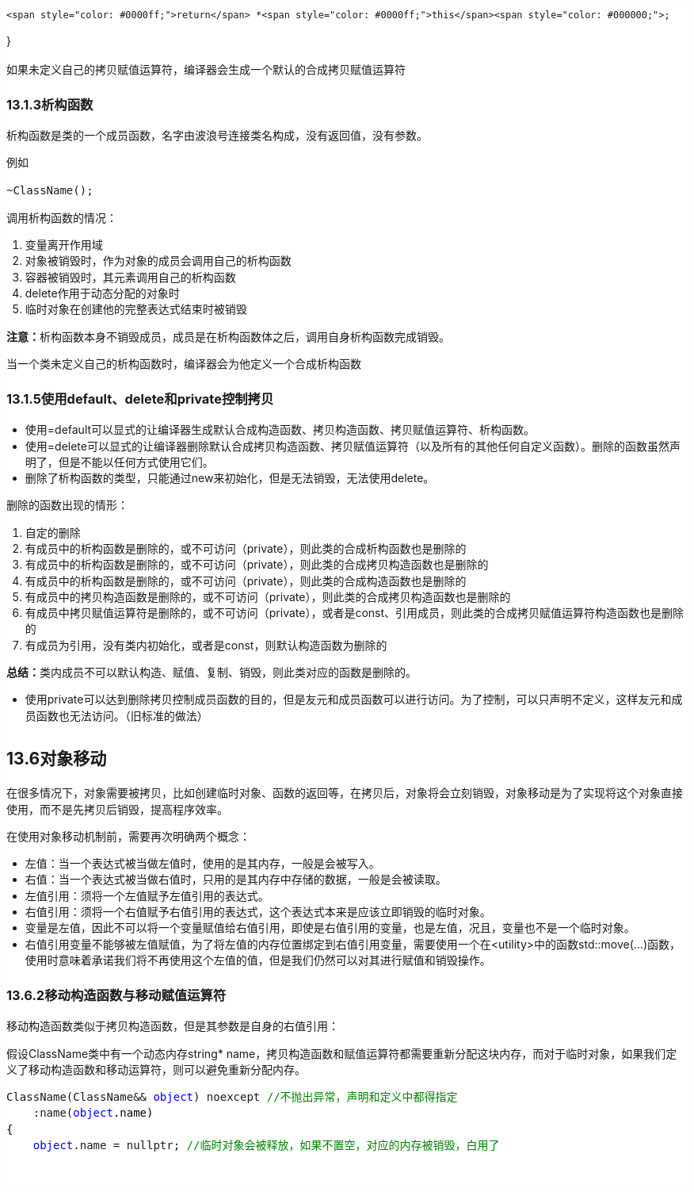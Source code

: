     <span style="color: #0000ff;">return</span> *<span style="color: #0000ff;">this</span><span style="color: #000000;">;
}</span></pre>
</div>
<p><span style="line-height: 1.5;">如果未定义自己的拷贝赋值运算符，编译器会生成一个默认的合成拷贝赋值运算符</span></p>
<h3>13.1.3析构函数</h3>
<p>析构函数是类的一个成员函数，名字由波浪号连接类名构成，没有返回值，没有参数。</p>
<p>例如</p>
<div class="cnblogs_code">
<pre>~ClassName();</pre>
</div>
<p><span style="line-height: 1.5;">调用析构函数的情况：</span></p>
<ol>
<li>变量离开作用域</li>
<li>对象被销毁时，作为对象的成员会调用自己的析构函数</li>
<li>容器被销毁时，其元素调用自己的析构函数</li>
<li>delete作用于动态分配的对象时</li>
<li>临时对象在创建他的完整表达式结束时被销毁</li>
</ol>
<p><strong>注意：</strong>析构函数本身不销毁成员，成员是在析构函数体之后，调用自身析构函数完成销毁。</p>
<p>当一个类未定义自己的析构函数时，编译器会为他定义一个合成析构函数</p>
<h3>13.1.5使用default、delete和private控制拷贝</h3>
<ul>
<li>使用=default可以显式的让编译器生成默认合成构造函数、拷贝构造函数、拷贝赋值运算符、析构函数。</li>
<li>使用=delete可以显式的让编译器删除默认合成拷贝构造函数、拷贝赋值运算符（以及所有的其他任何自定义函数）。删除的函数虽然声明了，但是不能以任何方式使用它们。</li>
<li>删除了析构函数的类型，只能通过new来初始化，但是无法销毁，无法使用delete。</li>
</ul>
<p>删除的函数出现的情形：</p>
<ol>
<li>自定的删除</li>
<li>有成员中的析构函数是删除的，或不可访问（private），则此类的合成析构函数也是删除的</li>
<li>有成员中的析构函数是删除的，或不可访问（private），则此类的合成拷贝构造函数也是删除的</li>
<li>有成员中的析构函数是删除的，或不可访问（private），则此类的合成构造函数也是删除的</li>
<li>有成员中的拷贝构造函数是删除的，或不可访问（private），则此类的合成拷贝构造函数也是删除的</li>
<li>有成员中拷贝赋值运算符是删除的，或不可访问（private），或者是const、引用成员，则此类的合成拷贝赋值运算符构造函数也是删除的</li>
<li>有成员为引用，没有类内初始化，或者是const，则默认构造函数为删除的</li>
</ol>
<p><strong>总结：</strong>类内成员不可以默认构造、赋值、复制、销毁，则此类对应的函数是删除的。</p>
<ul>
<li>使用private可以达到删除拷贝控制成员函数的目的，但是友元和成员函数可以进行访问。为了控制，可以只声明不定义，这样友元和成员函数也无法访问。（旧标准的做法）</li>
</ul>
<h2>13.6对象移动</h2>
<p>在很多情况下，对象需要被拷贝，比如创建临时对象、函数的返回等，在拷贝后，对象将会立刻销毁，对象移动是为了实现将这个对象直接使用，而不是先拷贝后销毁，提高程序效率。</p>
<p>在使用对象移动机制前，需要再次明确两个概念：</p>
<ul>
<li>左值：当一个表达式被当做左值时，使用的是其内存，一般是会被写入。</li>
<li>右值：当一个表达式被当做右值时，只用的是其内存中存储的数据，一般是会被读取。</li>
<li>左值引用：须将一个左值赋予左值引用的表达式。</li>
<li>右值引用：须将一个右值赋予右值引用的表达式，这个表达式本来是应该立即销毁的临时对象。</li>
<li>变量是左值，因此不可以将一个变量赋值给右值引用，即使是右值引用的变量，也是左值，况且，变量也不是一个临时对象。</li>
<li>右值引用变量不能够被左值赋值，为了将左值的内存位置绑定到右值引用变量，需要使用一个在&lt;utility&gt;中的函数std::move(&hellip;)函数，使用时意味着承诺我们将不再使用这个左值的值，但是我们仍然可以对其进行赋值和销毁操作。</li>
</ul>
<h3>13.6.2移动构造函数与移动赋值运算符</h3>
<p>移动构造函数类似于拷贝构造函数，但是其参数是自身的右值引用：</p>
<p>假设ClassName类中有一个动态内存string* name，拷贝构造函数和赋值运算符都需要重新分配这块内存，而对于临时对象，如果我们定义了移动构造函数和移动运算符，则可以避免重新分配内存。</p>
<div class="cnblogs_code">
<pre>ClassName(ClassName&amp;&amp; <span style="color: #0000ff;">object</span>) noexcept <span style="color: #008000;">//</span><span style="color: #008000;">不抛出异常，声明和定义中都得指定</span>
    :name(<span style="color: #0000ff;">object</span><span style="color: #000000;">.name)
{
    </span><span style="color: #0000ff;">object</span>.name = nullptr; <span style="color: #008000;">//</span><span style="color: #008000;">临时对象会被释放，如果不置空，对应的内存被销毁，白用了</span>